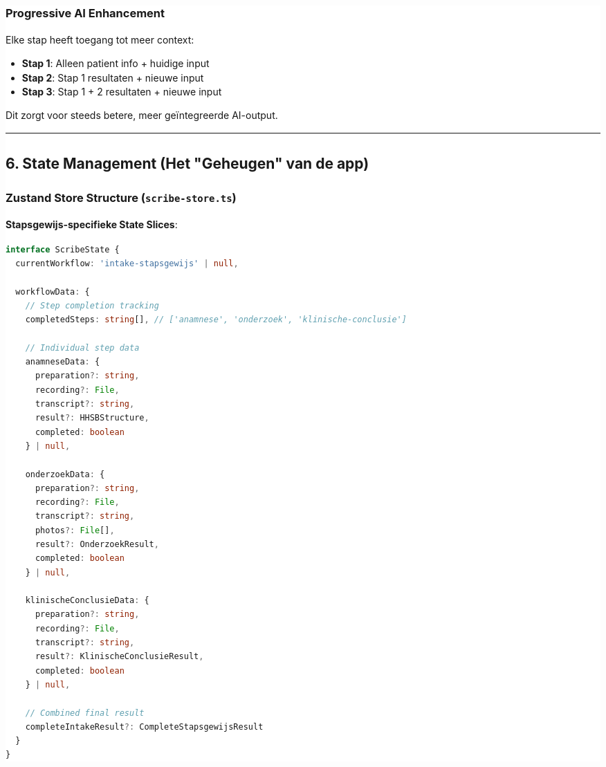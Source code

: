 ```
```

### Progressive AI Enhancement

Elke stap heeft toegang tot meer context:
- **Stap 1**: Alleen patient info + huidige input
- **Stap 2**: Stap 1 resultaten + nieuwe input
- **Stap 3**: Stap 1 + 2 resultaten + nieuwe input

Dit zorgt voor steeds betere, meer geïntegreerde AI-output.

---

## 6. State Management (Het "Geheugen" van de app)

### Zustand Store Structure (`scribe-store.ts`)

**Stapsgewijs-specifieke State Slices**:

```typescript
interface ScribeState {
  currentWorkflow: 'intake-stapsgewijs' | null,

  workflowData: {
    // Step completion tracking
    completedSteps: string[], // ['anamnese', 'onderzoek', 'klinische-conclusie']

    // Individual step data
    anamneseData: {
      preparation?: string,
      recording?: File,
      transcript?: string,
      result?: HHSBStructure,
      completed: boolean
    } | null,

    onderzoekData: {
      preparation?: string,
      recording?: File,
      transcript?: string,
      photos?: File[],
      result?: OnderzoekResult,
      completed: boolean
    } | null,

    klinischeConclusieData: {
      preparation?: string,
      recording?: File,
      transcript?: string,
      result?: KlinischeConclusieResult,
      completed: boolean
    } | null,

    // Combined final result
    completeIntakeResult?: CompleteStapsgewijsResult
  }
}
```
